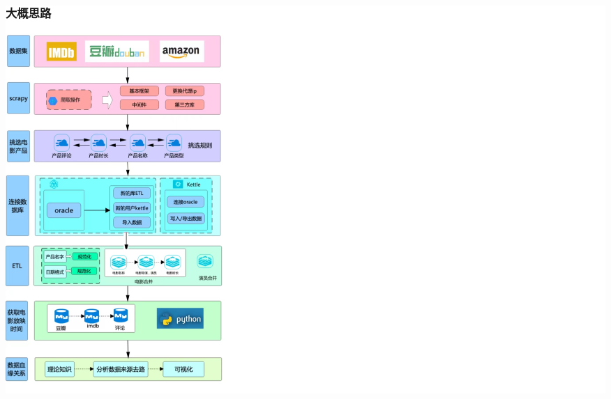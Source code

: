 ### 大概思路

<img src="微信图片_20221011121843-1665466462159.jpg" alt="微信图片_20221011121843" style="zoom:50%;" />
